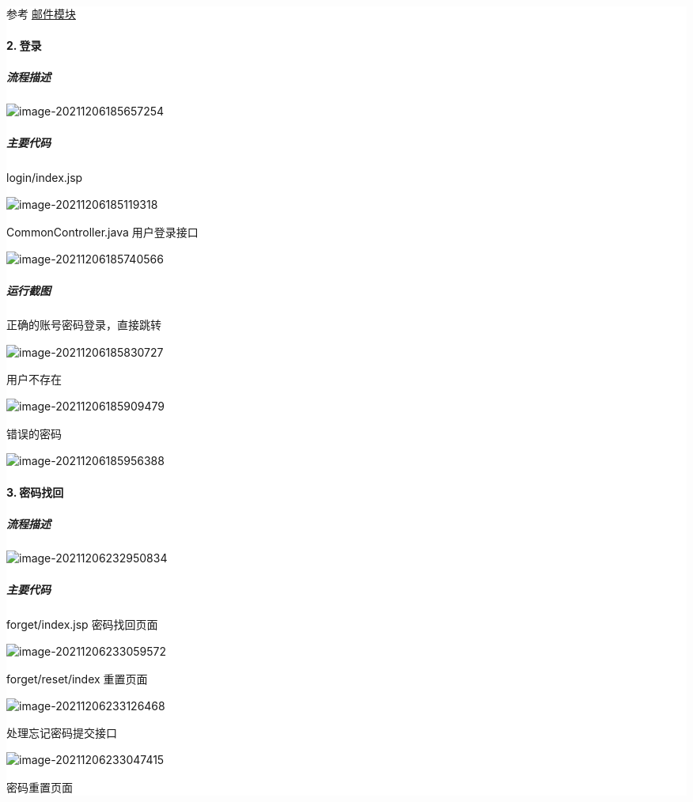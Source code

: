参考 [邮件模块](#邮件模块)

#### 2. 登录

##### 流程描述

 ![image-20211206185657254](D:\桌面\img\设计报告\image-20211206185657254.png)

##### 主要代码

login/index.jsp

 ![image-20211206185119318](D:\桌面\img\设计报告\image-20211206185119318.png)

CommonController.java  用户登录接口

 ![image-20211206185740566](D:\桌面\img\设计报告\image-20211206185740566.png)



##### 运行截图

正确的账号密码登录，直接跳转

 ![image-20211206185830727](D:\桌面\img\设计报告\image-20211206185830727.png)

用户不存在

 ![image-20211206185909479](D:\桌面\img\设计报告\image-20211206185909479.png)

错误的密码

 ![image-20211206185956388](D:\桌面\img\设计报告\image-20211206185956388.png)

#### 3. 密码找回
##### 流程描述

 ![image-20211206232950834](D:\桌面\img\设计报告\image-20211206232950834.png)

##### 主要代码

forget/index.jsp	密码找回页面

 ![image-20211206233059572](D:\桌面\img\设计报告\image-20211206233059572.png)

forget/reset/index	重置页面

 ![image-20211206233126468](D:\桌面\img\设计报告\image-20211206233126468.png)

处理忘记密码提交接口

 ![image-20211206233047415](D:\桌面\img\设计报告\image-20211206233047415.png)

密码重置页面
